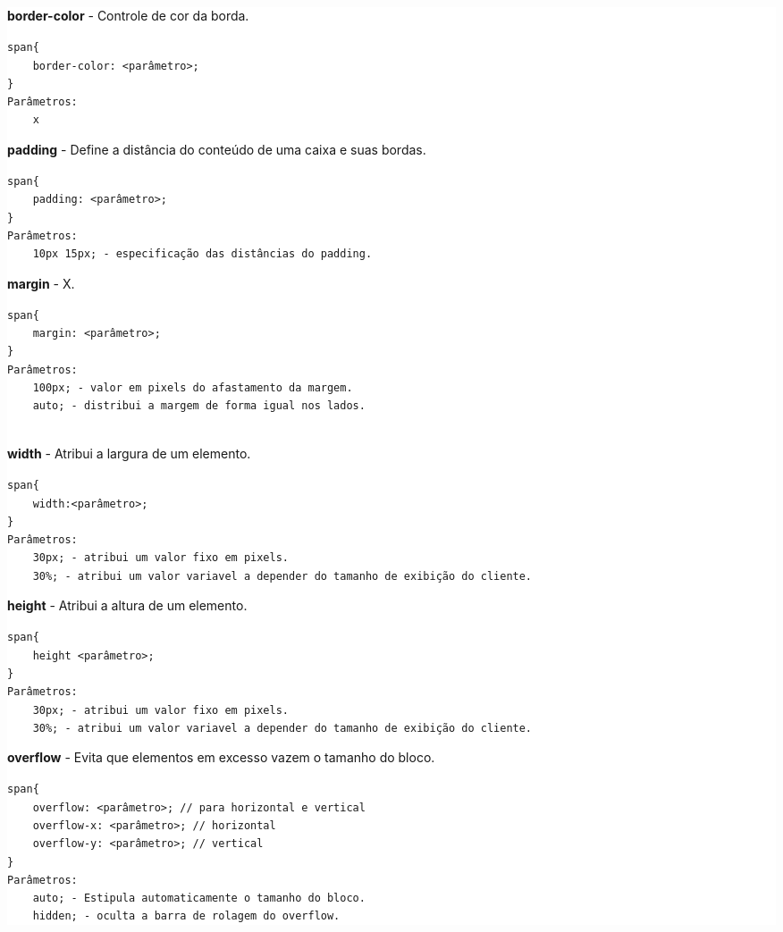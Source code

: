**border-color** - Controle de cor da borda.  
```
span{
    border-color: <parâmetro>; 
}
Parâmetros:
    x
```

**padding** - Define a distância do conteúdo de uma caixa e suas bordas.  
```
span{
    padding: <parâmetro>; 
}
Parâmetros:
    10px 15px; - especificação das distâncias do padding.
```

**margin** - X.  
```
span{
    margin: <parâmetro>; 
}
Parâmetros:
    100px; - valor em pixels do afastamento da margem.
    auto; - distribui a margem de forma igual nos lados.
    
```

**width** - Atribui a largura de um elemento.  
```
span{
    width:<parâmetro>; 
}
Parâmetros:
    30px; - atribui um valor fixo em pixels.
    30%; - atribui um valor variavel a depender do tamanho de exibição do cliente.
```

**height** - Atribui a altura de um elemento.  
```
span{
    height <parâmetro>; 
}
Parâmetros:
    30px; - atribui um valor fixo em pixels.
    30%; - atribui um valor variavel a depender do tamanho de exibição do cliente.
```

**overflow** - Evita que elementos em excesso vazem o tamanho do bloco.  
```
span{
    overflow: <parâmetro>; // para horizontal e vertical
    overflow-x: <parâmetro>; // horizontal
    overflow-y: <parâmetro>; // vertical
}
Parâmetros:
    auto; - Estipula automaticamente o tamanho do bloco.
    hidden; - oculta a barra de rolagem do overflow.
```
